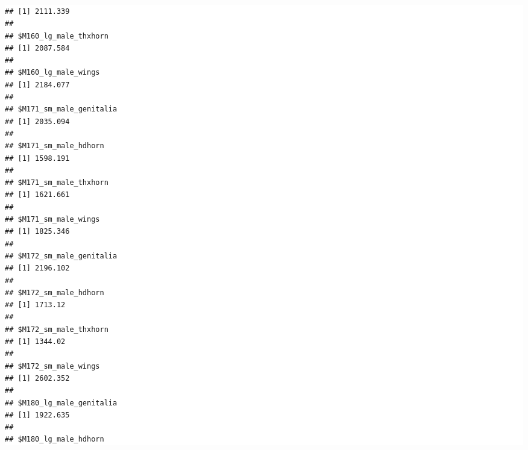     ## [1] 2111.339
    ## 
    ## $M160_lg_male_thxhorn
    ## [1] 2087.584
    ## 
    ## $M160_lg_male_wings
    ## [1] 2184.077
    ## 
    ## $M171_sm_male_genitalia
    ## [1] 2035.094
    ## 
    ## $M171_sm_male_hdhorn
    ## [1] 1598.191
    ## 
    ## $M171_sm_male_thxhorn
    ## [1] 1621.661
    ## 
    ## $M171_sm_male_wings
    ## [1] 1825.346
    ## 
    ## $M172_sm_male_genitalia
    ## [1] 2196.102
    ## 
    ## $M172_sm_male_hdhorn
    ## [1] 1713.12
    ## 
    ## $M172_sm_male_thxhorn
    ## [1] 1344.02
    ## 
    ## $M172_sm_male_wings
    ## [1] 2602.352
    ## 
    ## $M180_lg_male_genitalia
    ## [1] 1922.635
    ## 
    ## $M180_lg_male_hdhorn
